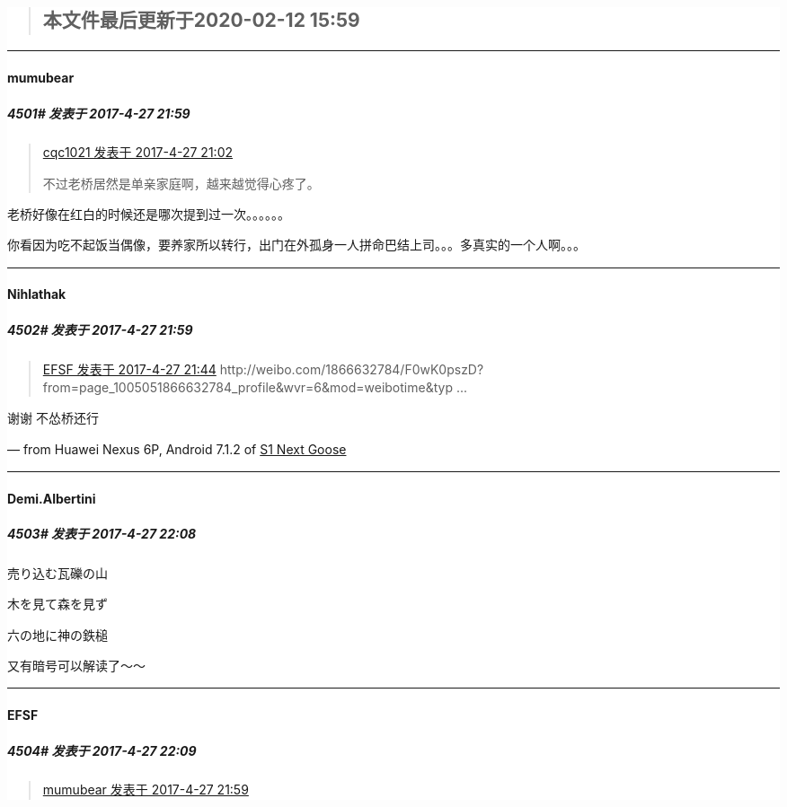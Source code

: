 > ## **本文件最后更新于2020-02-12 15:59** 


*****

####  mumubear  
##### 4501#       发表于 2017-4-27 21:59


<blockquote><a href="httphttps://bbs.saraba1st.com/2b/forum.php?mod=redirect&amp;goto=findpost&amp;pid=35788064&amp;ptid=1102389" target="_blank">cqc1021 发表于 2017-4-27 21:02</a>

不过老桥居然是单亲家庭啊，越来越觉得心疼了。</blockquote>
老桥好像在红白的时候还是哪次提到过一次。。。。。。

你看因为吃不起饭当偶像，要养家所以转行，出门在外孤身一人拼命巴结上司。。。多真实的一个人啊。。。


*****

####  Nihlathak  
##### 4502#       发表于 2017-4-27 21:59


<blockquote><a href="httphttps://bbs.saraba1st.com/2b/forum.php?mod=redirect&amp;goto=findpost&amp;pid=35788343&amp;ptid=1102389" target="_blank">EFSF 发表于 2017-4-27 21:44</a>
http://weibo.com/1866632784/F0wK0pszD?from=page_1005051866632784_profile&amp;wvr=6&amp;mod=weibotime&amp;typ ...</blockquote>
谢谢
不怂桥还行

— from Huawei Nexus 6P, Android 7.1.2 of [S1 Next Goose](https://play.google.com/store/apps/details?id=me.ykrank.s1next)


*****

####  Demi.Albertini  
##### 4503#       发表于 2017-4-27 22:08


売り込む瓦礫の山

木を見て森を見ず

六の地に神の鉄槌


又有暗号可以解读了～～


*****

####  EFSF  
##### 4504#       发表于 2017-4-27 22:09


<blockquote><a href="httphttps://bbs.saraba1st.com/2b/forum.php?mod=redirect&amp;goto=findpost&amp;pid=35788482&amp;ptid=1102389" target="_blank">mumubear 发表于 2017-4-27 21:59</a>
